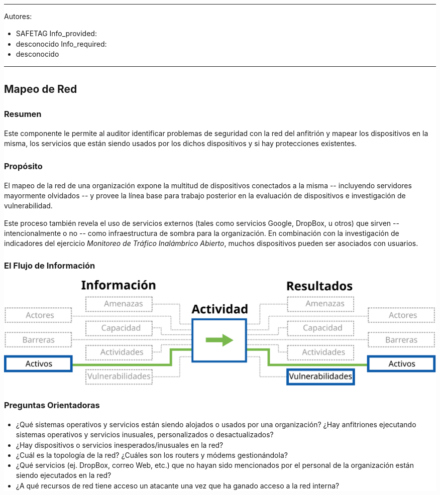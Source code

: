 

---
Autores:
- SAFETAG
Info_provided:
- desconocido
Info_required:
- desconocido
---

## Mapeo de Red

### Resumen


Este componente le permite al auditor identificar problemas de seguridad con la red del anfitrión y mapear los dispositivos en la misma, los servicios que están siendo usados por los dichos dispositivos y si hay protecciones existentes.

### Propósito

El mapeo de la red de una organización expone la multitud de dispositivos conectados a la misma -- incluyendo servidores mayormente olvidados -- y provee la línea base para trabajo posterior en la evaluación de dispositivos e investigación de vulnerabilidad.

Este proceso también revela el uso de servicios externos (tales como servicios Google, DropBox, u otros) que sirven -- intencionalmente o no -- como infraestructura de sombra para la organización. En combinación con la investigación de indicadores del ejercicio *Monitoreo de Tráfico Inalámbrico Abierto*, muchos dispositivos pueden ser asociados con usuarios.

### El Flujo de Información

![Flujo de Información del Mapeo de Red](images/info_flows/network_mapping.svg)

### Preguntas Orientadoras


* ¿Qué sistemas operativos y servicios están siendo alojados o usados por una organización? ¿Hay anfitriones ejecutando sistemas operativos y servicios inusuales, personalizados o desactualizados?
* ¿Hay dispositivos o servicios inesperados/inusuales en la red?
* ¿Cuál es la topología de la red? ¿Cuáles son los routers y módems
gestionándola?
* ¿Qué servicios (ej. DropBox, correo Web, etc.) que no hayan sido mencionados por el personal de la organización están siendo ejecutados en la red?
* ¿A qué recursos de red tiene acceso un atacante una vez que ha ganado acceso a la red interna?
